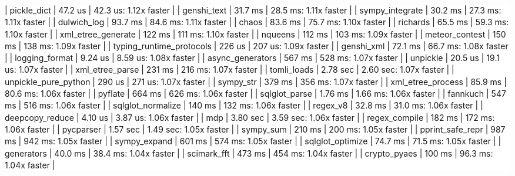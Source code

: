 | pickle_dict                | 47.2 us                                                      | 42.3 us: 1.12x faster                                                  |
| genshi_text                | 31.7 ms                                                      | 28.5 ms: 1.11x faster                                                  |
| sympy_integrate            | 30.2 ms                                                      | 27.3 ms: 1.11x faster                                                  |
| dulwich_log                | 93.7 ms                                                      | 84.6 ms: 1.11x faster                                                  |
| chaos                      | 83.6 ms                                                      | 75.7 ms: 1.10x faster                                                  |
| richards                   | 65.5 ms                                                      | 59.3 ms: 1.10x faster                                                  |
| xml_etree_generate         | 122 ms                                                       | 111 ms: 1.10x faster                                                   |
| nqueens                    | 112 ms                                                       | 103 ms: 1.09x faster                                                   |
| meteor_contest             | 150 ms                                                       | 138 ms: 1.09x faster                                                   |
| typing_runtime_protocols   | 226 us                                                       | 207 us: 1.09x faster                                                   |
| genshi_xml                 | 72.1 ms                                                      | 66.7 ms: 1.08x faster                                                  |
| logging_format             | 9.24 us                                                      | 8.59 us: 1.08x faster                                                  |
| async_generators           | 567 ms                                                       | 528 ms: 1.07x faster                                                   |
| unpickle                   | 20.5 us                                                      | 19.1 us: 1.07x faster                                                  |
| xml_etree_parse            | 231 ms                                                       | 216 ms: 1.07x faster                                                   |
| tomli_loads                | 2.78 sec                                                     | 2.60 sec: 1.07x faster                                                 |
| unpickle_pure_python       | 290 us                                                       | 271 us: 1.07x faster                                                   |
| sympy_str                  | 379 ms                                                       | 356 ms: 1.07x faster                                                   |
| xml_etree_process          | 85.9 ms                                                      | 80.6 ms: 1.06x faster                                                  |
| pyflate                    | 664 ms                                                       | 626 ms: 1.06x faster                                                   |
| sqlglot_parse              | 1.76 ms                                                      | 1.66 ms: 1.06x faster                                                  |
| fannkuch                   | 547 ms                                                       | 516 ms: 1.06x faster                                                   |
| sqlglot_normalize          | 140 ms                                                       | 132 ms: 1.06x faster                                                   |
| regex_v8                   | 32.8 ms                                                      | 31.0 ms: 1.06x faster                                                  |
| deepcopy_reduce            | 4.10 us                                                      | 3.87 us: 1.06x faster                                                  |
| mdp                        | 3.80 sec                                                     | 3.59 sec: 1.06x faster                                                 |
| regex_compile              | 182 ms                                                       | 172 ms: 1.06x faster                                                   |
| pycparser                  | 1.57 sec                                                     | 1.49 sec: 1.05x faster                                                 |
| sympy_sum                  | 210 ms                                                       | 200 ms: 1.05x faster                                                   |
| pprint_safe_repr           | 987 ms                                                       | 942 ms: 1.05x faster                                                   |
| sympy_expand               | 601 ms                                                       | 574 ms: 1.05x faster                                                   |
| sqlglot_optimize           | 74.7 ms                                                      | 71.5 ms: 1.05x faster                                                  |
| generators                 | 40.0 ms                                                      | 38.4 ms: 1.04x faster                                                  |
| scimark_fft                | 473 ms                                                       | 454 ms: 1.04x faster                                                   |
| crypto_pyaes               | 100 ms                                                       | 96.3 ms: 1.04x faster                                                  |